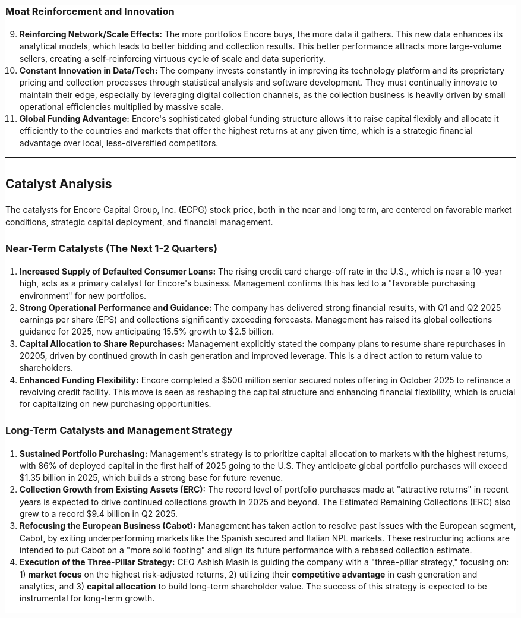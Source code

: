 ### Moat Reinforcement and Innovation

9.  **Reinforcing Network/Scale Effects:** The more portfolios Encore buys, the more data it gathers. This new data enhances its analytical models, which leads to better bidding and collection results. This better performance attracts more large-volume sellers, creating a self-reinforcing virtuous cycle of scale and data superiority.
10. **Constant Innovation in Data/Tech:** The company invests constantly in improving its technology platform and its proprietary pricing and collection processes through statistical analysis and software development. They must continually innovate to maintain their edge, especially by leveraging digital collection channels, as the collection business is heavily driven by small operational efficiencies multiplied by massive scale.
11. **Global Funding Advantage:** Encore's sophisticated global funding structure allows it to raise capital flexibly and allocate it efficiently to the countries and markets that offer the highest returns at any given time, which is a strategic financial advantage over local, less-diversified competitors.

---

## Catalyst Analysis

The catalysts for Encore Capital Group, Inc. (ECPG) stock price, both in the near and long term, are centered on favorable market conditions, strategic capital deployment, and financial management.

### Near-Term Catalysts (The Next 1-2 Quarters)

1.  **Increased Supply of Defaulted Consumer Loans:** The rising credit card charge-off rate in the U.S., which is near a 10-year high, acts as a primary catalyst for Encore's business. Management confirms this has led to a "favorable purchasing environment" for new portfolios.
2.  **Strong Operational Performance and Guidance:** The company has delivered strong financial results, with Q1 and Q2 2025 earnings per share (EPS) and collections significantly exceeding forecasts. Management has raised its global collections guidance for 2025, now anticipating 15.5% growth to \$2.5 billion.
3.  **Capital Allocation to Share Repurchases:** Management explicitly stated the company plans to resume share repurchases in 20205, driven by continued growth in cash generation and improved leverage. This is a direct action to return value to shareholders.
4.  **Enhanced Funding Flexibility:** Encore completed a \$500 million senior secured notes offering in October 2025 to refinance a revolving credit facility. This move is seen as reshaping the capital structure and enhancing financial flexibility, which is crucial for capitalizing on new purchasing opportunities.

### Long-Term Catalysts and Management Strategy

1.  **Sustained Portfolio Purchasing:** Management's strategy is to prioritize capital allocation to markets with the highest returns, with 86% of deployed capital in the first half of 2025 going to the U.S. They anticipate global portfolio purchases will exceed \$1.35 billion in 2025, which builds a strong base for future revenue.
2.  **Collection Growth from Existing Assets (ERC):** The record level of portfolio purchases made at "attractive returns" in recent years is expected to drive continued collections growth in 2025 and beyond. The Estimated Remaining Collections (ERC) also grew to a record \$9.4 billion in Q2 2025.
3.  **Refocusing the European Business (Cabot):** Management has taken action to resolve past issues with the European segment, Cabot, by exiting underperforming markets like the Spanish secured and Italian NPL markets. These restructuring actions are intended to put Cabot on a "more solid footing" and align its future performance with a rebased collection estimate.
4.  **Execution of the Three-Pillar Strategy:** CEO Ashish Masih is guiding the company with a "three-pillar strategy," focusing on: 1) **market focus** on the highest risk-adjusted returns, 2) utilizing their **competitive advantage** in cash generation and analytics, and 3) **capital allocation** to build long-term shareholder value. The success of this strategy is expected to be instrumental for long-term growth.

---